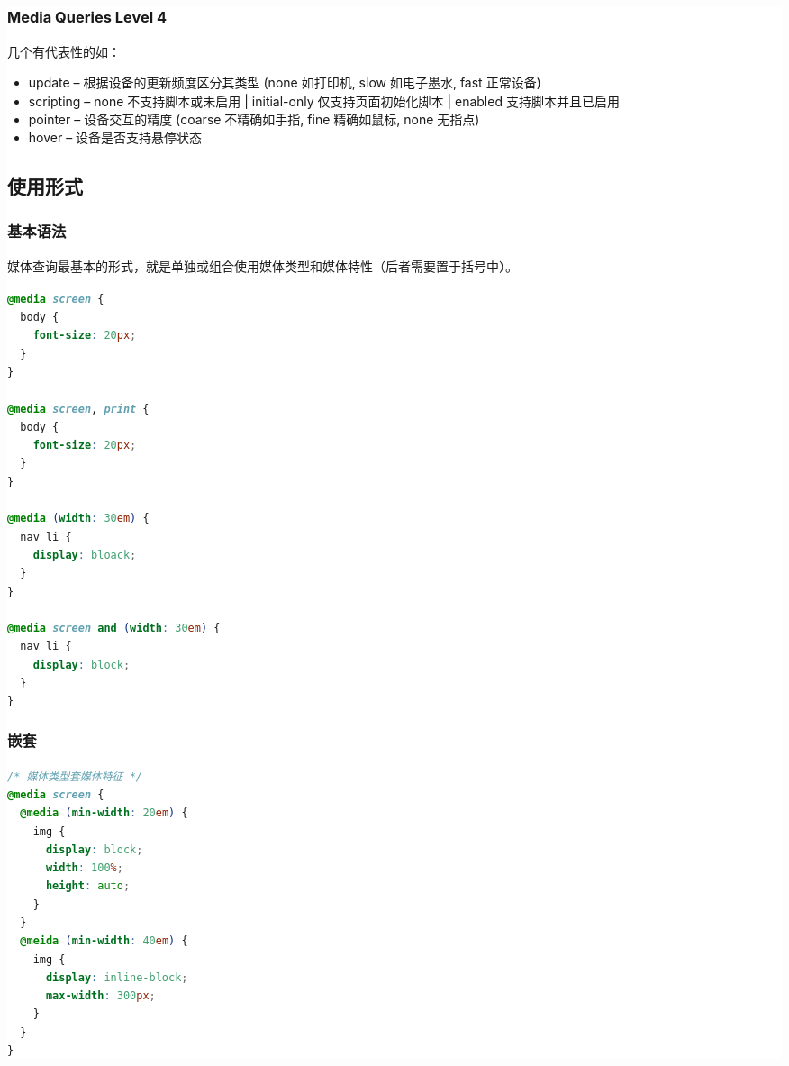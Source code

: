 ### Media Queries Level 4

几个有代表性的如：

- update – 根据设备的更新频度区分其类型 (none 如打印机, slow 如电子墨水, fast 正常设备)
- scripting – none 不支持脚本或未启用 | initial-only 仅支持页面初始化脚本 | enabled 支持脚本并且已启用
- pointer – 设备交互的精度 (coarse 不精确如手指, fine 精确如鼠标, none 无指点)
- hover – 设备是否支持悬停状态

## 使用形式

### 基本语法

媒体查询最基本的形式，就是单独或组合使用媒体类型和媒体特性（后者需要置于括号中）。

```css
@media screen {
  body {
    font-size: 20px;
  }
}

@media screen, print {
  body {
    font-size: 20px;
  }
}

@media (width: 30em) {
  nav li {
    display: bloack;
  }
}

@media screen and (width: 30em) {
  nav li {
    display: block;
  }
}
```

### 嵌套

```css
/* 媒体类型套媒体特征 */
@media screen {
  @media (min-width: 20em) {
    img {
      display: block;
      width: 100%;
      height: auto;
    }
  }
  @meida (min-width: 40em) {
    img {
      display: inline-block;
      max-width: 300px;
    }
  }
}
```
